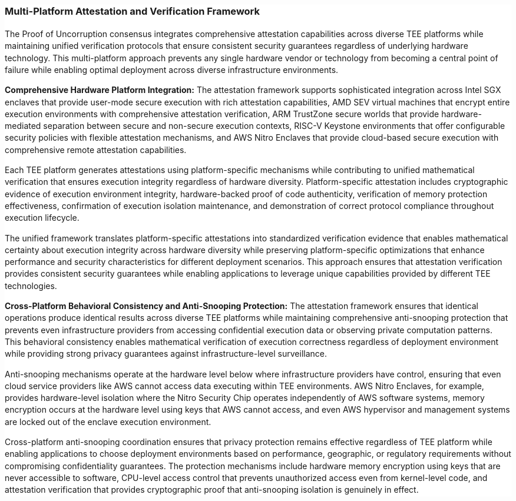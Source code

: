 ### Multi-Platform Attestation and Verification Framework

The Proof of Uncorruption consensus integrates comprehensive attestation capabilities across diverse TEE platforms while maintaining unified verification protocols that ensure consistent security guarantees regardless of underlying hardware technology. This multi-platform approach prevents any single hardware vendor or technology from becoming a central point of failure while enabling optimal deployment across diverse infrastructure environments.

**Comprehensive Hardware Platform Integration:**
The attestation framework supports sophisticated integration across Intel SGX enclaves that provide user-mode secure execution with rich attestation capabilities, AMD SEV virtual machines that encrypt entire execution environments with comprehensive attestation verification, ARM TrustZone secure worlds that provide hardware-mediated separation between secure and non-secure execution contexts, RISC-V Keystone environments that offer configurable security policies with flexible attestation mechanisms, and AWS Nitro Enclaves that provide cloud-based secure execution with comprehensive remote attestation capabilities.

Each TEE platform generates attestations using platform-specific mechanisms while contributing to unified mathematical verification that ensures execution integrity regardless of hardware diversity. Platform-specific attestation includes cryptographic evidence of execution environment integrity, hardware-backed proof of code authenticity, verification of memory protection effectiveness, confirmation of execution isolation maintenance, and demonstration of correct protocol compliance throughout execution lifecycle.

The unified framework translates platform-specific attestations into standardized verification evidence that enables mathematical certainty about execution integrity across hardware diversity while preserving platform-specific optimizations that enhance performance and security characteristics for different deployment scenarios. This approach ensures that attestation verification provides consistent security guarantees while enabling applications to leverage unique capabilities provided by different TEE technologies.

**Cross-Platform Behavioral Consistency and Anti-Snooping Protection:**
The attestation framework ensures that identical operations produce identical results across diverse TEE platforms while maintaining comprehensive anti-snooping protection that prevents even infrastructure providers from accessing confidential execution data or observing private computation patterns. This behavioral consistency enables mathematical verification of execution correctness regardless of deployment environment while providing strong privacy guarantees against infrastructure-level surveillance.

Anti-snooping mechanisms operate at the hardware level below where infrastructure providers have control, ensuring that even cloud service providers like AWS cannot access data executing within TEE environments. AWS Nitro Enclaves, for example, provides hardware-level isolation where the Nitro Security Chip operates independently of AWS software systems, memory encryption occurs at the hardware level using keys that AWS cannot access, and even AWS hypervisor and management systems are locked out of the enclave execution environment.

Cross-platform anti-snooping coordination ensures that privacy protection remains effective regardless of TEE platform while enabling applications to choose deployment environments based on performance, geographic, or regulatory requirements without compromising confidentiality guarantees. The protection mechanisms include hardware memory encryption using keys that are never accessible to software, CPU-level access control that prevents unauthorized access even from kernel-level code, and attestation verification that provides cryptographic proof that anti-snooping isolation is genuinely in effect.
